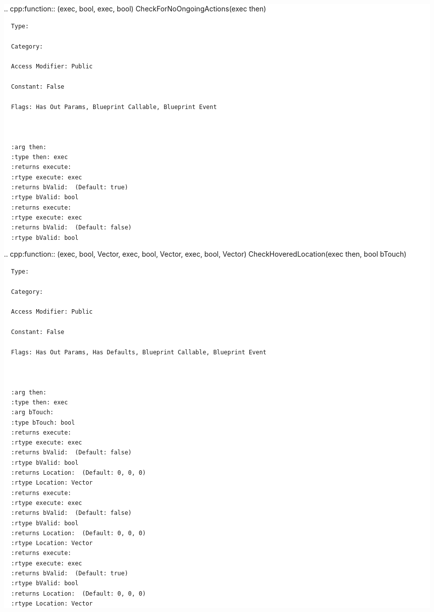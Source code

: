    .. cpp:function:: (exec, bool, exec, bool) CheckForNoOngoingActions(exec then)

      Type: 

      Category: 

      Access Modifier: Public

      Constant: False

      Flags: Has Out Params, Blueprint Callable, Blueprint Event

      

      :arg then: 
      :type then: exec
      :returns execute: 
      :rtype execute: exec
      :returns bValid:  (Default: true)
      :rtype bValid: bool
      :returns execute: 
      :rtype execute: exec
      :returns bValid:  (Default: false)
      :rtype bValid: bool

   .. cpp:function:: (exec, bool, Vector, exec, bool, Vector, exec, bool, Vector) CheckHoveredLocation(exec then, bool bTouch)

      Type: 

      Category: 

      Access Modifier: Public

      Constant: False

      Flags: Has Out Params, Has Defaults, Blueprint Callable, Blueprint Event

      

      :arg then: 
      :type then: exec
      :arg bTouch: 
      :type bTouch: bool
      :returns execute: 
      :rtype execute: exec
      :returns bValid:  (Default: false)
      :rtype bValid: bool
      :returns Location:  (Default: 0, 0, 0)
      :rtype Location: Vector
      :returns execute: 
      :rtype execute: exec
      :returns bValid:  (Default: false)
      :rtype bValid: bool
      :returns Location:  (Default: 0, 0, 0)
      :rtype Location: Vector
      :returns execute: 
      :rtype execute: exec
      :returns bValid:  (Default: true)
      :rtype bValid: bool
      :returns Location:  (Default: 0, 0, 0)
      :rtype Location: Vector
